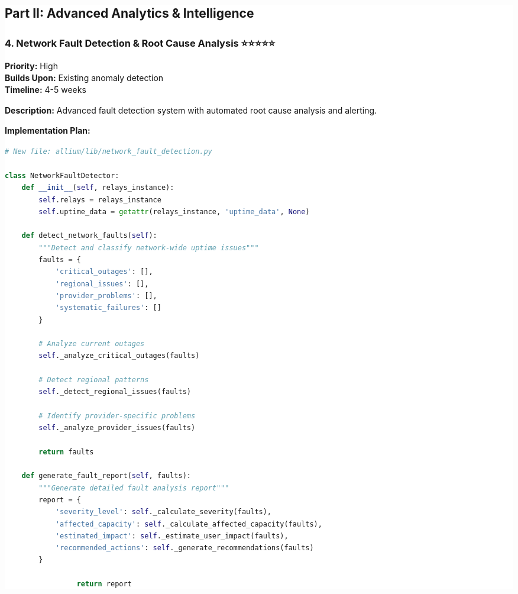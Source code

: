 
## Part II: Advanced Analytics & Intelligence

### 4. **Network Fault Detection & Root Cause Analysis** ⭐⭐⭐⭐⭐
**Priority:** High  
**Builds Upon:** Existing anomaly detection  
**Timeline:** 4-5 weeks  

**Description:** Advanced fault detection system with automated root cause analysis and alerting.

**Implementation Plan:**
```python
# New file: allium/lib/network_fault_detection.py

class NetworkFaultDetector:
    def __init__(self, relays_instance):
        self.relays = relays_instance
        self.uptime_data = getattr(relays_instance, 'uptime_data', None)
    
    def detect_network_faults(self):
        """Detect and classify network-wide uptime issues"""
        faults = {
            'critical_outages': [],
            'regional_issues': [],
            'provider_problems': [],
            'systematic_failures': []
        }
        
        # Analyze current outages
        self._analyze_critical_outages(faults)
        
        # Detect regional patterns
        self._detect_regional_issues(faults)
        
        # Identify provider-specific problems
        self._analyze_provider_issues(faults)
        
        return faults
    
    def generate_fault_report(self, faults):
        """Generate detailed fault analysis report"""
        report = {
            'severity_level': self._calculate_severity(faults),
            'affected_capacity': self._calculate_affected_capacity(faults),
            'estimated_impact': self._estimate_user_impact(faults),
            'recommended_actions': self._generate_recommendations(faults)
        }
        
                 return report
```
